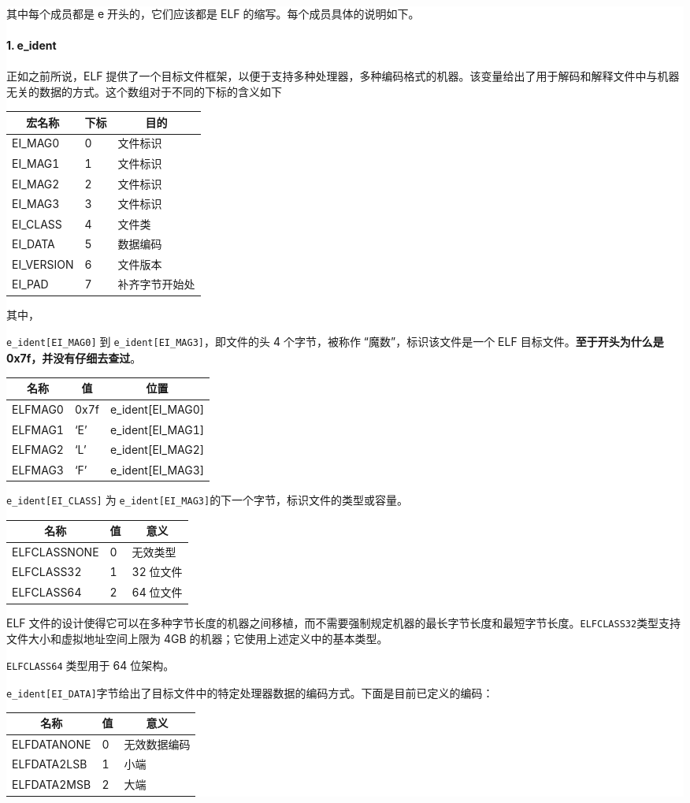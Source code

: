 其中每个成员都是 e 开头的，它们应该都是 ELF 的缩写。每个成员具体的说明如下。

#### 1. e_ident

正如之前所说，ELF 提供了一个目标文件框架，以便于支持多种处理器，多种编码格式的机器。该变量给出了用于解码和解释文件中与机器无关的数据的方式。这个数组对于不同的下标的含义如下

| 宏名称     | 下标 | 目的           |
| ---------- | ---- | -------------- |
| EI_MAG0    | 0    | 文件标识       |
| EI_MAG1    | 1    | 文件标识       |
| EI_MAG2    | 2    | 文件标识       |
| EI_MAG3    | 3    | 文件标识       |
| EI_CLASS   | 4    | 文件类         |
| EI_DATA    | 5    | 数据编码       |
| EI_VERSION | 6    | 文件版本       |
| EI_PAD     | 7    | 补齐字节开始处 |

其中，

`e_ident[EI_MAG0]` 到 `e_ident[EI_MAG3]`，即文件的头 4 个字节，被称作 “魔数”，标识该文件是一个 ELF 目标文件。**至于开头为什么是 0x7f，并没有仔细去查过**。

| 名称    | 值   | 位置             |
| ------- | ---- | ---------------- |
| ELFMAG0 | 0x7f | e_ident[EI_MAG0] |
| ELFMAG1 | ‘E’  | e_ident[EI_MAG1] |
| ELFMAG2 | ‘L’  | e_ident[EI_MAG2] |
| ELFMAG3 | ‘F’  | e_ident[EI_MAG3] |

`e_ident[EI_CLASS]` 为 `e_ident[EI_MAG3]`的下一个字节，标识文件的类型或容量。

| 名称         | 值   | 意义      |
| ------------ | ---- | --------- |
| ELFCLASSNONE | 0    | 无效类型  |
| ELFCLASS32   | 1    | 32 位文件 |
| ELFCLASS64   | 2    | 64 位文件 |

ELF 文件的设计使得它可以在多种字节长度的机器之间移植，而不需要强制规定机器的最长字节长度和最短字节长度。`ELFCLASS32`类型支持文件大小和虚拟地址空间上限为 4GB 的机器；它使用上述定义中的基本类型。

`ELFCLASS64` 类型用于 64 位架构。

`e_ident[EI_DATA]`字节给出了目标文件中的特定处理器数据的编码方式。下面是目前已定义的编码：

| 名称        | 值   | 意义         |
| ----------- | ---- | ------------ |
| ELFDATANONE | 0    | 无效数据编码 |
| ELFDATA2LSB | 1    | 小端         |
| ELFDATA2MSB | 2    | 大端         |

